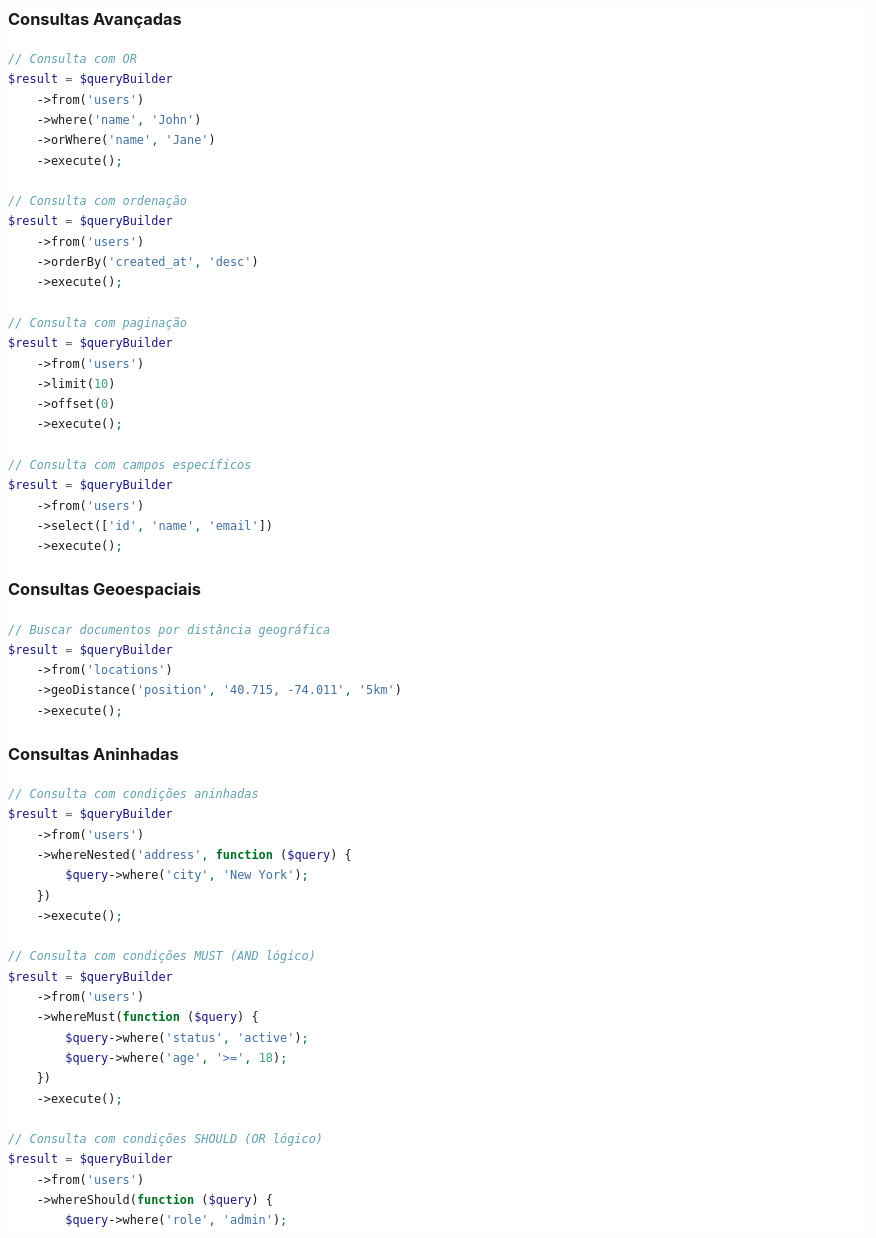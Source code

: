 ### Consultas Avançadas

```php
// Consulta com OR
$result = $queryBuilder
    ->from('users')
    ->where('name', 'John')
    ->orWhere('name', 'Jane')
    ->execute();

// Consulta com ordenação
$result = $queryBuilder
    ->from('users')
    ->orderBy('created_at', 'desc')
    ->execute();

// Consulta com paginação
$result = $queryBuilder
    ->from('users')
    ->limit(10)
    ->offset(0)
    ->execute();

// Consulta com campos específicos
$result = $queryBuilder
    ->from('users')
    ->select(['id', 'name', 'email'])
    ->execute();
```

### Consultas Geoespaciais

```php
// Buscar documentos por distância geográfica
$result = $queryBuilder
    ->from('locations')
    ->geoDistance('position', '40.715, -74.011', '5km')
    ->execute();
```

### Consultas Aninhadas

```php
// Consulta com condições aninhadas
$result = $queryBuilder
    ->from('users')
    ->whereNested('address', function ($query) {
        $query->where('city', 'New York');
    })
    ->execute();

// Consulta com condições MUST (AND lógico)
$result = $queryBuilder
    ->from('users')
    ->whereMust(function ($query) {
        $query->where('status', 'active');
        $query->where('age', '>=', 18);
    })
    ->execute();

// Consulta com condições SHOULD (OR lógico)
$result = $queryBuilder
    ->from('users')
    ->whereShould(function ($query) {
        $query->where('role', 'admin');
```